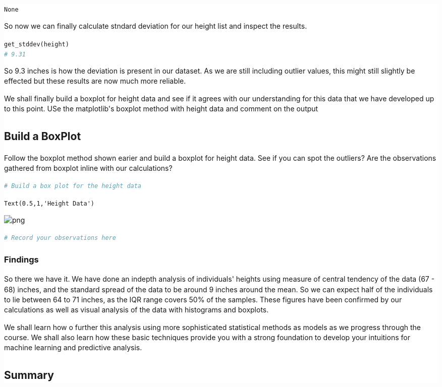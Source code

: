     None


So now we can finally calculate stndard deviation for our height list and inspect the results. 


```python
get_stddev(height)
# 9.31
```

So 9.3 inches is how the deviation is present in our dataset. As we are still including outlier values, this might still slightly be effected but these results are now much more reliable. 

We shall finally build a boxplot for height data and see if it agrees with our understanding for this data that we have developed up to this point. USe the matplotlib's boxplot method with height data and comment on the output 

## Build a BoxPlot

Follow the boxplot method shown earier and build a boxplot for height data. See if you can spot the outliers? Are the observations gathered from boxplot inline with our calculations? 


```python
# Build a box plot for the height data 
```


```python

```




    Text(0.5,1,'Height Data')




![png](index_files/index_54_1.png)



```python
# Record your observations here 

```

### Findings
So there we have it. We have done an indepth analysis of individuals' heights using measure of central tendency of the data (67 - 68) inches, and the standard spread of the data to be around 9 inches around the mean. So we can expect half of the individuals to lie between 64 to 71 inches, as the IQR range covers 50% of the samples. These figures have been confirmed by our calculations as well as visual analysis of the data with histograms and boxplots. 

We shall learn how o further this analysis using more sophisticated statistical methods as models as we progress through the course. We shall also learn how these basic techniques provide you with a strong foundation to develop your intuitions for machine learning and predictive analysis. 

## Summary 
